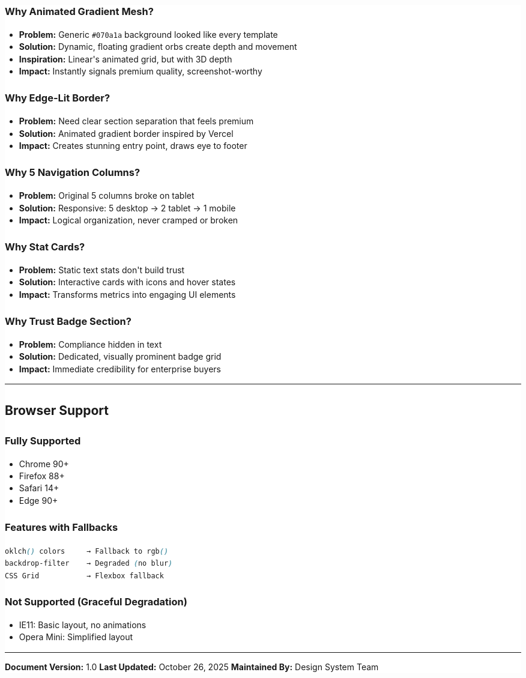 ### Why Animated Gradient Mesh?
- **Problem:** Generic `#070a1a` background looked like every template
- **Solution:** Dynamic, floating gradient orbs create depth and movement
- **Inspiration:** Linear's animated grid, but with 3D depth
- **Impact:** Instantly signals premium quality, screenshot-worthy

### Why Edge-Lit Border?
- **Problem:** Need clear section separation that feels premium
- **Solution:** Animated gradient border inspired by Vercel
- **Impact:** Creates stunning entry point, draws eye to footer

### Why 5 Navigation Columns?
- **Problem:** Original 5 columns broke on tablet
- **Solution:** Responsive: 5 desktop → 2 tablet → 1 mobile
- **Impact:** Logical organization, never cramped or broken

### Why Stat Cards?
- **Problem:** Static text stats don't build trust
- **Solution:** Interactive cards with icons and hover states
- **Impact:** Transforms metrics into engaging UI elements

### Why Trust Badge Section?
- **Problem:** Compliance hidden in text
- **Solution:** Dedicated, visually prominent badge grid
- **Impact:** Immediate credibility for enterprise buyers

---

## Browser Support

### Fully Supported
- Chrome 90+
- Firefox 88+
- Safari 14+
- Edge 90+

### Features with Fallbacks
```css
oklch() colors     → Fallback to rgb()
backdrop-filter    → Degraded (no blur)
CSS Grid           → Flexbox fallback
```

### Not Supported (Graceful Degradation)
- IE11: Basic layout, no animations
- Opera Mini: Simplified layout

---

**Document Version:** 1.0
**Last Updated:** October 26, 2025
**Maintained By:** Design System Team
